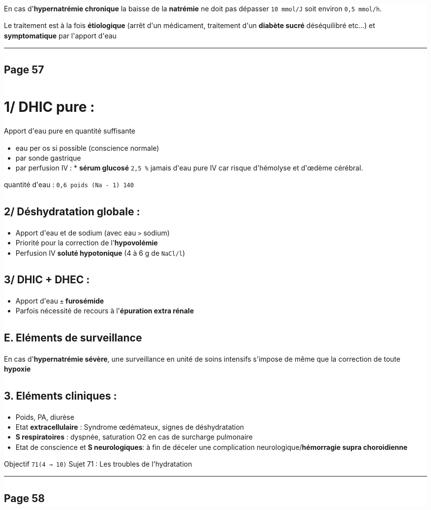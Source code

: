 En cas d'**hypernatrémie chronique** la baisse de la **natrémie** ne doit pas dépasser `10 mmol/J` soit environ `0,5 mmol/h`.

Le traitement est à la fois **étiologique** (arrêt d'un médicament, traitement d'un **diabète sucré** déséquilibré etc...) et **symptomatique** par l'apport d'eau

---

## Page 57

# 1/ **DHIC pure** :

Apport d'eau pure en quantité suffisante

- eau per os si possible (conscience normale)
- par sonde gastrique
- par perfusion IV : * **sérum glucosé** `2,5 %` jamais d'eau pure IV car risque d'hémolyse et d'œdème cérébral.

quantité d'eau : `0,6 poids (Na - 1) 140`

## 2/ **Déshydratation globale** :

- Apport d'eau et de sodium (avec eau `>` sodium)
- Priorité pour la correction de l'**hypovolémie**
- Perfusion IV **soluté hypotonique** (4 à 6 g de `NaCl/l`)

## 3/ **DHIC** + **DHEC** :

- Apport d'eau `±` **furosémide**
- Parfois nécessité de recours à l'**épuration extra rénale**

## E. **Eléments de surveillance**

En cas d'**hypernatrémie sévère**, une surveillance en unité de soins intensifs s'impose de même que la correction de toute **hypoxie**

## 3. **Eléments cliniques** :

- Poids, PA, diurèse
- Etat **extracellulaire** : Syndrome œdémateux, signes de déshydratation
- **S respiratoires** : dyspnée, saturation O2 en cas de surcharge pulmonaire
- Etat de conscience et **S neurologiques**: à fin de déceler une complication neurologique/**hémorragie supra choroidienne**

Objectif `71(4 → 10)`
Sujet 71 : Les troubles de l'hydratation

---

## Page 58
